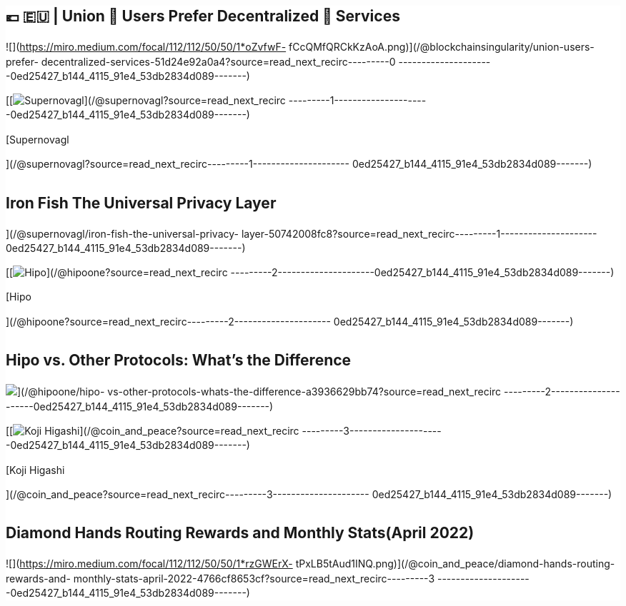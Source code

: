 ## 💶 🇪🇺 | Union 🤖 Users Prefer Decentralized 👛 Services

![](https://miro.medium.com/focal/112/112/50/50/1*oZvfwF-
fCcQMfQRCkKzAoA.png)](/@blockchainsingularity/union-users-prefer-
decentralized-services-51d24e92a0a4?source=read_next_recirc---------0
---------------------0ed25427_b144_4115_91e4_53db2834d089-------)

[[![Supernovagl](https://miro.medium.com/fit/c/40/40/0*teiq671TKxJ5u5B1)](/@supernovagl?source=read_next_recirc
---------1---------------------0ed25427_b144_4115_91e4_53db2834d089-------)

[Supernovagl

](/@supernovagl?source=read_next_recirc---------1---------------------
0ed25427_b144_4115_91e4_53db2834d089-------)

## Iron Fish The Universal Privacy Layer

](/@supernovagl/iron-fish-the-universal-privacy-
layer-50742008fc8?source=read_next_recirc---------1---------------------
0ed25427_b144_4115_91e4_53db2834d089-------)

[[![Hipo](https://miro.medium.com/fit/c/40/40/1*1bPB2ag4W0zrdxnGcNo4IQ.png)](/@hipoone?source=read_next_recirc
---------2---------------------0ed25427_b144_4115_91e4_53db2834d089-------)

[Hipo

](/@hipoone?source=read_next_recirc---------2---------------------
0ed25427_b144_4115_91e4_53db2834d089-------)

## Hipo vs. Other Protocols: What’s the Difference

![](https://miro.medium.com/focal/112/112/50/50/1*_gNfErLq8eAtr2X_qaSLjA.jpeg)](/@hipoone/hipo-
vs-other-protocols-whats-the-difference-a3936629bb74?source=read_next_recirc
---------2---------------------0ed25427_b144_4115_91e4_53db2834d089-------)

[[![Koji
Higashi](https://miro.medium.com/fit/c/40/40/2*5dXizZrXmlqyISamsyMEug.jpeg)](/@coin_and_peace?source=read_next_recirc
---------3---------------------0ed25427_b144_4115_91e4_53db2834d089-------)

[Koji Higashi

](/@coin_and_peace?source=read_next_recirc---------3---------------------
0ed25427_b144_4115_91e4_53db2834d089-------)

## Diamond Hands Routing Rewards and Monthly Stats(April 2022)

![](https://miro.medium.com/focal/112/112/50/50/1*rzGWErX-
tPxLB5tAud1INQ.png)](/@coin_and_peace/diamond-hands-routing-rewards-and-
monthly-stats-april-2022-4766cf8653cf?source=read_next_recirc---------3
---------------------0ed25427_b144_4115_91e4_53db2834d089-------)
